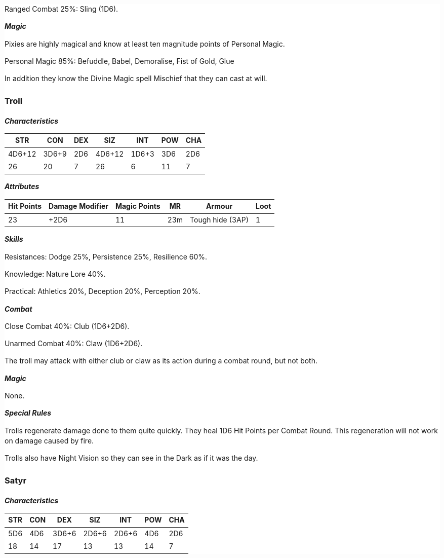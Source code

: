 Ranged Combat 25%: Sling (1D6).

***Magic***

Pixies are highly magical and know at least ten magnitude points of Personal Magic.

Personal Magic 85%: Befuddle, Babel, Demoralise, Fist of Gold, Glue

In addition they know the Divine Magic spell Mischief that they can cast at will.

### Troll

***Characteristics***

| STR | CON | DEX | SIZ | INT | POW | CHA |
| --- | --- | --- | --- | --- | --- | --- |
| 4D6+12 | 3D6+9 | 2D6 | 4D6+12 | 1D6+3 | 3D6 | 2D6 |
| 26 | 20 | 7 | 26 | 6 | 11 | 7 |

***Attributes***

| Hit Points | Damage Modifier | Magic Points | MR | Armour | Loot |
| --- | --- | --- | --- | --- | --- |
| 23 | +2D6 | 11 | 23m | Tough hide (3AP) | 1 |

***Skills***

Resistances: Dodge 25%, Persistence 25%, Resilience 60%.

Knowledge: Nature Lore 40%.

Practical: Athletics 20%, Deception 20%, Perception 20%.

***Combat***

Close Combat 40%: Club (1D6+2D6).

Unarmed Combat 40%: Claw (1D6+2D6).

The troll may attack with either club or claw as its action during a combat round, but not both.

***Magic***

None.

***Special Rules***

Trolls regenerate damage done to them quite quickly. They heal 1D6 Hit Points per Combat Round. This regeneration will not work on damage caused by fire.

Trolls also have Night Vision so they can see in the Dark as if it was the day.

### Satyr

***Characteristics***

| STR | CON | DEX | SIZ | INT | POW | CHA |
| --- | --- | --- | --- | --- | --- | --- |
| 5D6 | 4D6 | 3D6+6 | 2D6+6 | 2D6+6 | 4D6 | 2D6 |
| 18 | 14 | 17 | 13 | 13 | 14 | 7 |
